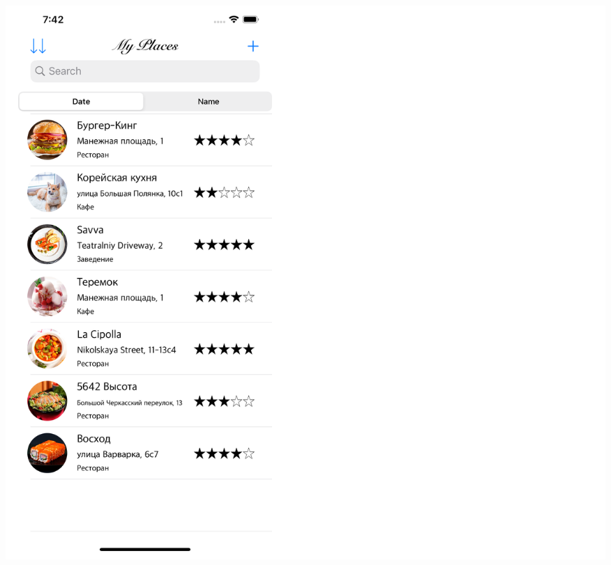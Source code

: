 <div>
	<img src="https://github.com/RomanElfimov/MyPlaces/blob/master/Screenshots/AllPlaces.png" width="400" height="790">
</div>
